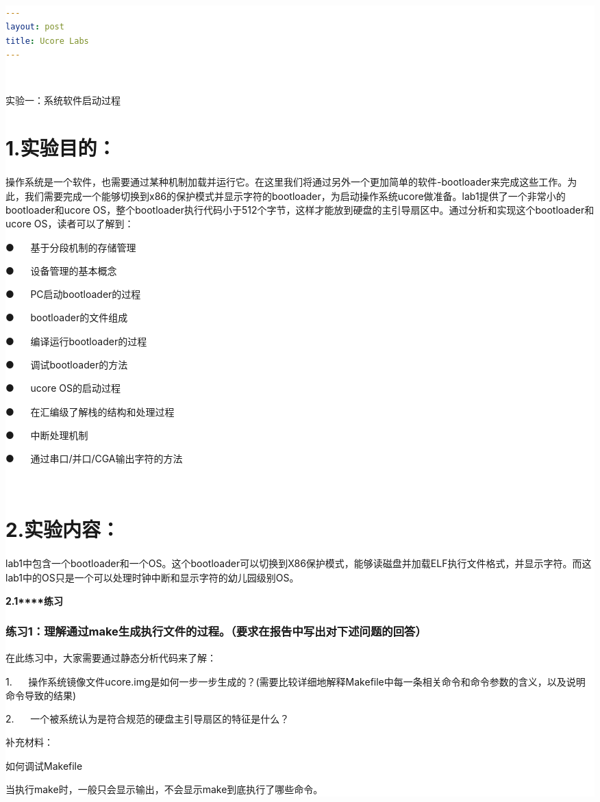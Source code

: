 ```yaml
---
layout: post
title: Ucore Labs
---
```

                 

实验一：系统软件启动过程

1.实验目的：
===========

操作系统是一个软件，也需要通过某种机制加载并运行它。在这里我们将通过另外一个更加简单的软件-bootloader来完成这些工作。为此，我们需要完成一个能够切换到x86的保护模式并显示字符的bootloader，为启动操作系统ucore做准备。lab1提供了一个非常小的bootloader和ucore
OS，整个bootloader执行代码小于512个字节，这样才能放到硬盘的主引导扇区中。通过分析和实现这个bootloader和ucore
OS，读者可以了解到：

●      基于分段机制的存储管理

●      设备管理的基本概念

●      PC启动bootloader的过程

●      bootloader的文件组成

●      编译运行bootloader的过程

●      调试bootloader的方法

●      ucore OS的启动过程

●      在汇编级了解栈的结构和处理过程

●      中断处理机制

●      通过串口/并口/CGA输出字符的方法

 

2.实验内容：
===========

lab1中包含一个bootloader和一个OS。这个bootloader可以切换到X86保护模式，能够读磁盘并加载ELF执行文件格式，并显示字符。而这lab1中的OS只是一个可以处理时钟中断和显示字符的幼儿园级别OS。

**2.1****练习**

### 练习1：理解通过make生成执行文件的过程。（要求在报告中写出对下述问题的回答）

在此练习中，大家需要通过静态分析代码来了解：

1.     
操作系统镜像文件ucore.img是如何一步一步生成的？(需要比较详细地解释Makefile中每一条相关命令和命令参数的含义，以及说明命令导致的结果)

2.      一个被系统认为是符合规范的硬盘主引导扇区的特征是什么？

补充材料：

如何调试Makefile

当执行make时，一般只会显示输出，不会显示make到底执行了哪些命令。
